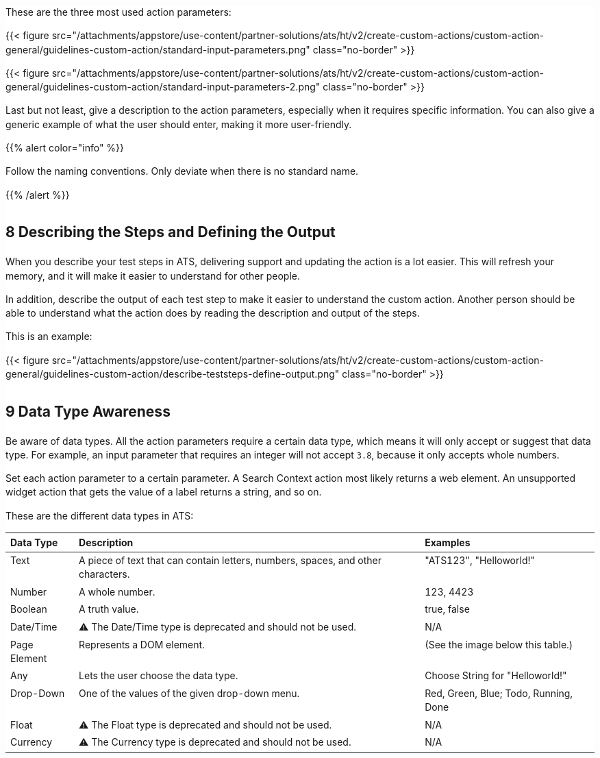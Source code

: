 These are the three most used action parameters:

{{< figure src="/attachments/appstore/use-content/partner-solutions/ats/ht/v2/create-custom-actions/custom-action-general/guidelines-custom-action/standard-input-parameters.png" class="no-border" >}}

{{< figure src="/attachments/appstore/use-content/partner-solutions/ats/ht/v2/create-custom-actions/custom-action-general/guidelines-custom-action/standard-input-parameters-2.png" class="no-border" >}}

Last but not least, give a description to the action parameters, especially when it requires specific information. You can also give a generic example of what the user should enter, making it more user-friendly.

{{% alert color="info" %}}

Follow the naming conventions. Only deviate when there is no standard name.

{{% /alert %}}

## 8 Describing the Steps and Defining the Output

When you describe your test steps in ATS, delivering support and updating the action is a lot easier. This will refresh your memory, and it will make it easier to understand for other people.

In addition, describe the output of each test step to make it easier to understand the custom action. Another person should be able to understand what the action does by reading the description and output of the steps.

This is an example:

{{< figure src="/attachments/appstore/use-content/partner-solutions/ats/ht/v2/create-custom-actions/custom-action-general/guidelines-custom-action/describe-teststeps-define-output.png" class="no-border" >}}

## 9 Data Type Awareness

Be aware of data types. All the action parameters require a certain data type, which means it will only accept or suggest that data type. For example, an input parameter that requires an integer will not accept `3.8`, because it only accepts whole numbers.

Set each action parameter to a certain parameter. A Search Context action most likely returns a web element. An unsupported widget action that gets the value of a label returns a string, and so on.

These are the different data types in ATS:

| Data Type | Description | Examples |
| :--- | :--- | :--- |
| Text | A piece of text that can contain letters, numbers, spaces, and other characters. | "ATS123", "Helloworld!" |
| Number | A whole number. | 123, 4423 |
| Boolean | A truth value. | true, false |
| Date/Time | ⚠ The Date/Time type is deprecated and should not be used. | N/A |
| Page Element | Represents a DOM element. | (See the image below this table.)|
| Any | Lets the user choose the data type. | Choose String for "Helloworld!" |
| Drop-Down | One of the values of the given drop-down menu. | Red, Green, Blue; Todo, Running, Done |
| Float | ⚠ The Float type is deprecated and should not be used. | N/A |
| Currency | ⚠ The Currency type is deprecated and should not be used. | N/A |
